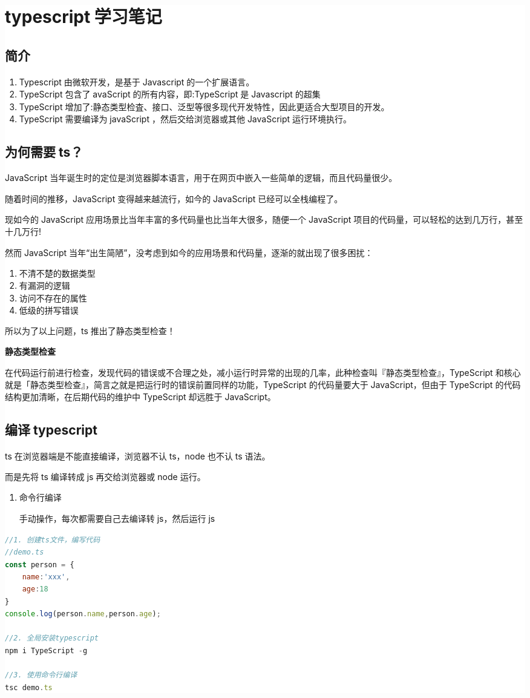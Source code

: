 # typescript 学习笔记

## 简介

1. Typescript 由微软开发，是基于 Javascript 的一个扩展语言。
2. TypeScript 包含了 avaScript 的所有内容，即:TypeScript 是 Javascript 的超集
3. TypeScript 增加了:静态类型检査、接口、泛型等很多现代开发特性，因此更适合大型项目的开发。
4. TypeScript 需要编译为 javaScript ，然后交给浏览器或其他 JavaScript 运行环境执行。

## 为何需要 ts？

JavaScript 当年诞生时的定位是浏览器脚本语言，用于在网页中嵌入一些简单的逻辑，而且代码量很少。

随着时间的推移，JavaScript 变得越来越流行，如今的 JavaScript 已经可以全栈编程了。

现如今的 JavaScript 应用场景比当年丰富的多代码量也比当年大很多，随便一个 JavaScript 项目的代码量，可以轻松的达到几万行，甚至十几万行!

然而 JavaScript 当年“出生简陋”，没考虑到如今的应用场景和代码量，逐渐的就出现了很多困扰：

1. 不清不楚的数据类型
2. 有漏洞的逻辑
3. 访问不存在的属性
4. 低级的拼写错误

所以为了以上问题，ts 推出了静态类型检查！

**静态类型检查**

在代码运行前进行检查，发现代码的错误或不合理之处，减小运行时异常的出现的几率，此种检查叫『静态类型检查』，TypeScript 和核心就是「静态类型检查』，简言之就是把运行时的错误前置同样的功能，TypeScript 的代码量要大于 JavaScript，但由于 TypeScript 的代码结构更加清晰，在后期代码的维护中 TypeScript 却远胜于 JavaScript。

## 编译 typescript

ts 在浏览器端是不能直接编译，浏览器不认 ts，node 也不认 ts 语法。

而是先将 ts 编译转成 js 再交给浏览器或 node 运行。

1. 命令行编译

   手动操作，每次都需要自己去编译转 js，然后运行 js

```js
//1. 创建ts文件，编写代码
//demo.ts
const person = {
    name:'xxx',
    age:18
}
console.log(person.name,person.age);

//2. 全局安装typescript
npm i TypeScript -g

//3. 使用命令行编译
tsc demo.ts
```
